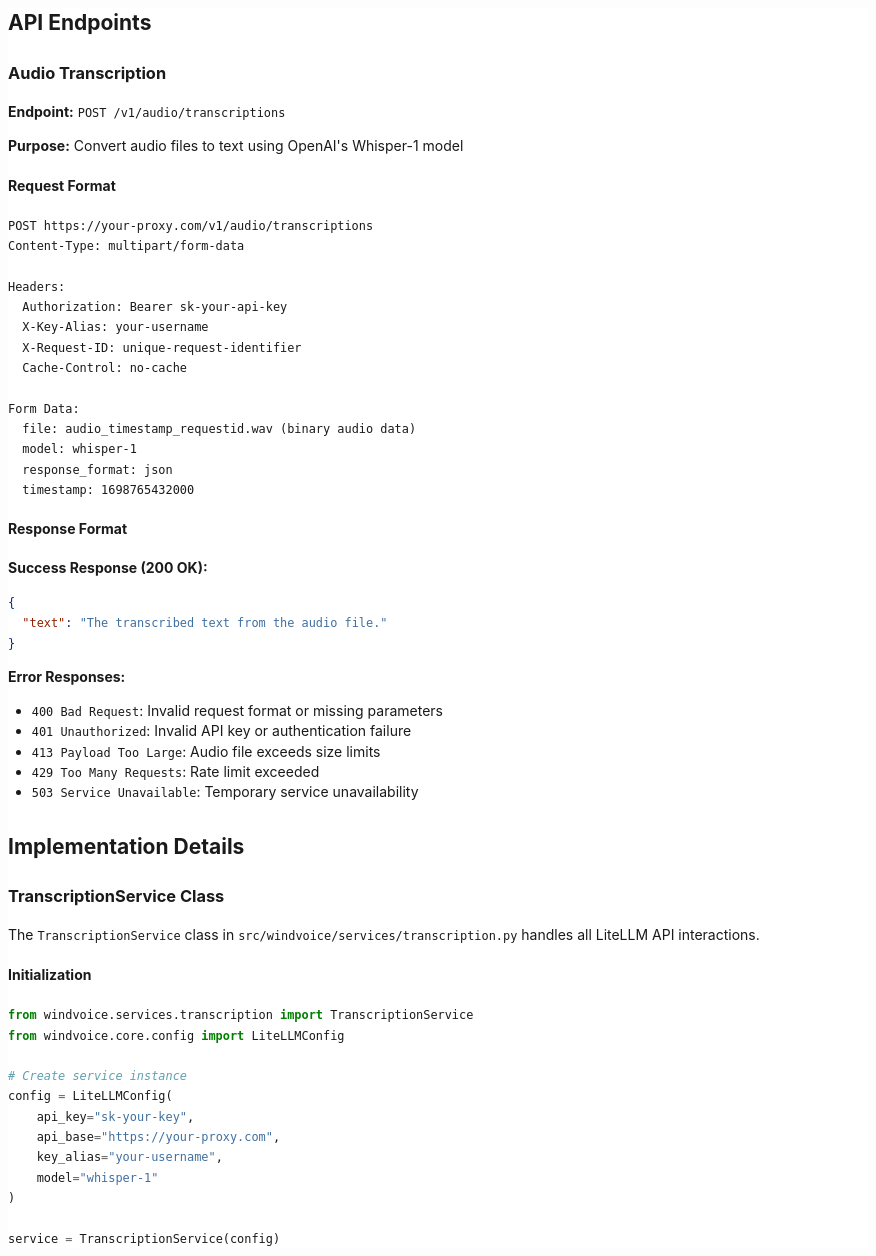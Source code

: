 ## API Endpoints

### Audio Transcription

**Endpoint:** `POST /v1/audio/transcriptions`

**Purpose:** Convert audio files to text using OpenAI's Whisper-1 model

#### Request Format

```http
POST https://your-proxy.com/v1/audio/transcriptions
Content-Type: multipart/form-data

Headers:
  Authorization: Bearer sk-your-api-key
  X-Key-Alias: your-username
  X-Request-ID: unique-request-identifier
  Cache-Control: no-cache

Form Data:
  file: audio_timestamp_requestid.wav (binary audio data)
  model: whisper-1
  response_format: json
  timestamp: 1698765432000
```

#### Response Format

**Success Response (200 OK):**
```json
{
  "text": "The transcribed text from the audio file."
}
```

**Error Responses:**
- `400 Bad Request`: Invalid request format or missing parameters
- `401 Unauthorized`: Invalid API key or authentication failure
- `413 Payload Too Large`: Audio file exceeds size limits
- `429 Too Many Requests`: Rate limit exceeded
- `503 Service Unavailable`: Temporary service unavailability

## Implementation Details

### TranscriptionService Class

The `TranscriptionService` class in `src/windvoice/services/transcription.py` handles all LiteLLM API interactions.

#### Initialization

```python
from windvoice.services.transcription import TranscriptionService
from windvoice.core.config import LiteLLMConfig

# Create service instance
config = LiteLLMConfig(
    api_key="sk-your-key",
    api_base="https://your-proxy.com",
    key_alias="your-username",
    model="whisper-1"
)

service = TranscriptionService(config)
```